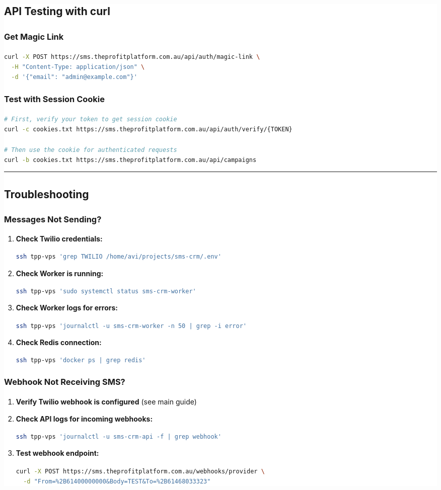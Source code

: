 ## API Testing with curl

### Get Magic Link
```bash
curl -X POST https://sms.theprofitplatform.com.au/api/auth/magic-link \
  -H "Content-Type: application/json" \
  -d '{"email": "admin@example.com"}'
```

### Test with Session Cookie
```bash
# First, verify your token to get session cookie
curl -c cookies.txt https://sms.theprofitplatform.com.au/api/auth/verify/{TOKEN}

# Then use the cookie for authenticated requests
curl -b cookies.txt https://sms.theprofitplatform.com.au/api/campaigns
```

---

## Troubleshooting

### Messages Not Sending?

1. **Check Twilio credentials:**
   ```bash
   ssh tpp-vps 'grep TWILIO /home/avi/projects/sms-crm/.env'
   ```

2. **Check Worker is running:**
   ```bash
   ssh tpp-vps 'sudo systemctl status sms-crm-worker'
   ```

3. **Check Worker logs for errors:**
   ```bash
   ssh tpp-vps 'journalctl -u sms-crm-worker -n 50 | grep -i error'
   ```

4. **Check Redis connection:**
   ```bash
   ssh tpp-vps 'docker ps | grep redis'
   ```

### Webhook Not Receiving SMS?

1. **Verify Twilio webhook is configured** (see main guide)

2. **Check API logs for incoming webhooks:**
   ```bash
   ssh tpp-vps 'journalctl -u sms-crm-api -f | grep webhook'
   ```

3. **Test webhook endpoint:**
   ```bash
   curl -X POST https://sms.theprofitplatform.com.au/webhooks/provider \
     -d "From=%2B61400000000&Body=TEST&To=%2B61468033323"
   ```
